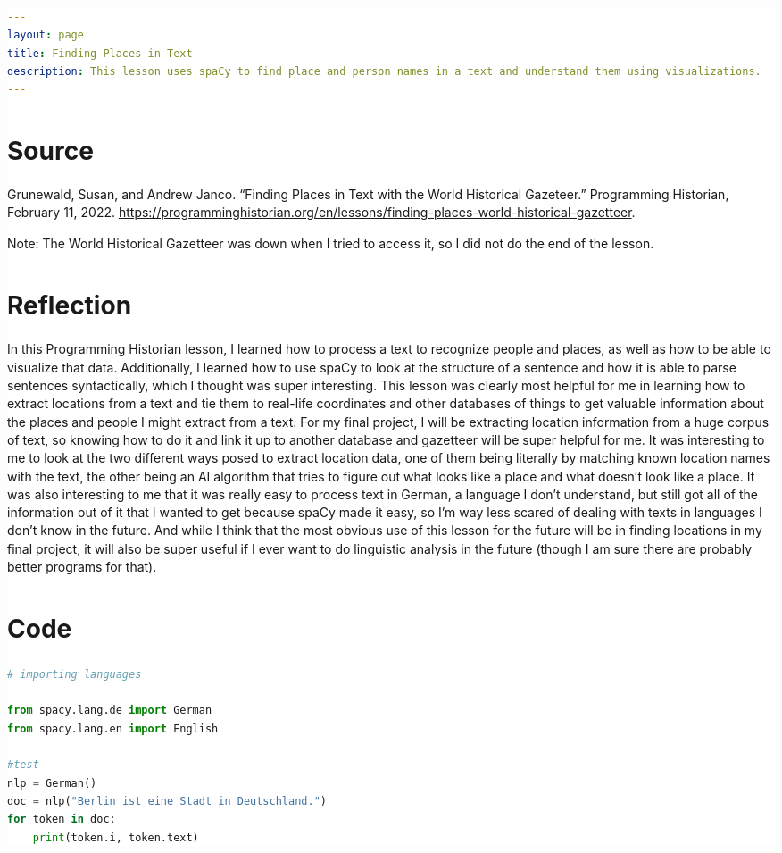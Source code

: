 ```yaml
---
layout: page
title: Finding Places in Text
description: This lesson uses spaCy to find place and person names in a text and understand them using visualizations. 
---
```


# Source

Grunewald, Susan, and Andrew Janco. “Finding Places in Text with the World Historical Gazeteer.” Programming Historian, February 11, 2022. https://programminghistorian.org/en/lessons/finding-places-world-historical-gazetteer. 

Note: The World Historical Gazetteer was down when I tried to access it, so I did not do the end of the lesson. 

# Reflection

In this Programming Historian lesson, I learned how to process a text to recognize people and places, as well as how to be able to visualize that data. Additionally, I learned how to use spaCy to look at the structure of a sentence and how it is able to parse sentences syntactically, which I thought was super interesting. This lesson was clearly most helpful for me in learning how to extract locations from a text and tie them to real-life coordinates and other databases of things to get valuable information about the places and people I might extract from a text. For my final project, I will be extracting location information from a huge corpus of text, so knowing how to do it and link it up to another database and gazetteer will be super helpful for me. It was interesting to me to look at the two different ways posed to extract location data, one of them being literally by matching known location names with the text, the other being an AI algorithm that tries to figure out what looks like a place and what doesn’t look like a place. It was also interesting to me that it was really easy to process text in German, a language I don’t understand, but still got all of the information out of it that I wanted to get because spaCy made it easy, so I’m way less scared of dealing with texts in languages I don’t know in the future. And while I think that the most obvious use of this lesson for the future will be in finding locations in my final project, it will also be super useful if I ever want to do linguistic analysis in the future (though I am sure there are probably better programs for that). 

# Code


```python
# importing languages

from spacy.lang.de import German
from spacy.lang.en import English

#test
nlp = German()
doc = nlp("Berlin ist eine Stadt in Deutschland.")
for token in doc:
    print(token.i, token.text)
```
